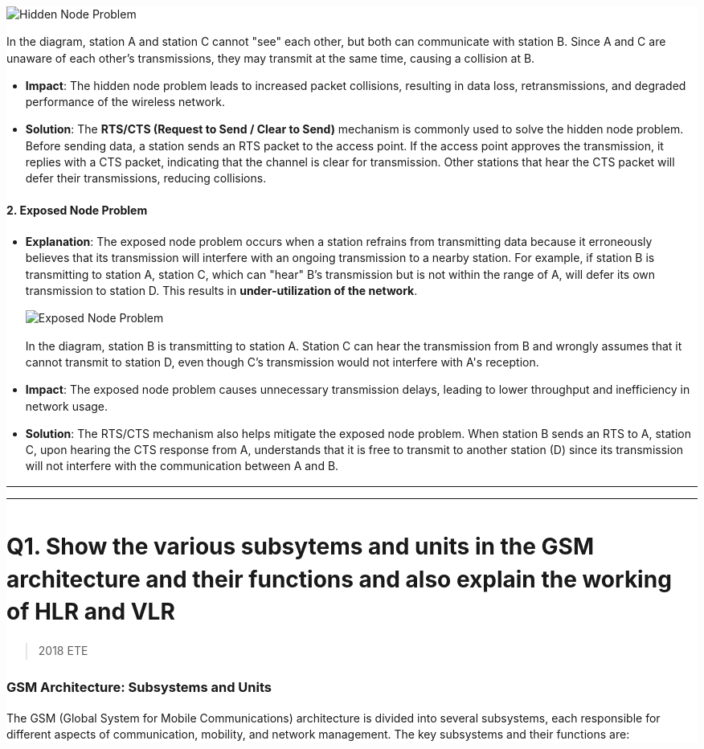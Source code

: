   ![Hidden Node Problem](https://upload.wikimedia.org/wikipedia/commons/4/4a/Hidden_Terminal.png)

  In the diagram, station A and station C cannot "see" each other, but both can communicate with station B. Since A and C are unaware of each other’s transmissions, they may transmit at the same time, causing a collision at B.

- **Impact**: 
  The hidden node problem leads to increased packet collisions, resulting in data loss, retransmissions, and degraded performance of the wireless network.

- **Solution**:
  The **RTS/CTS (Request to Send / Clear to Send)** mechanism is commonly used to solve the hidden node problem. Before sending data, a station sends an RTS packet to the access point. If the access point approves the transmission, it replies with a CTS packet, indicating that the channel is clear for transmission. Other stations that hear the CTS packet will defer their transmissions, reducing collisions.

#### 2. Exposed Node Problem

- **Explanation**:
  The exposed node problem occurs when a station refrains from transmitting data because it erroneously believes that its transmission will interfere with an ongoing transmission to a nearby station. For example, if station B is transmitting to station A, station C, which can "hear" B’s transmission but is not within the range of A, will defer its own transmission to station D. This results in **under-utilization of the network**.

  ![Exposed Node Problem](https://upload.wikimedia.org/wikipedia/commons/thumb/5/54/Exposed_Terminal.png/320px-Exposed_Terminal.png)

  In the diagram, station B is transmitting to station A. Station C can hear the transmission from B and wrongly assumes that it cannot transmit to station D, even though C’s transmission would not interfere with A's reception.

- **Impact**:
  The exposed node problem causes unnecessary transmission delays, leading to lower throughput and inefficiency in network usage.

- **Solution**:
  The RTS/CTS mechanism also helps mitigate the exposed node problem. When station B sends an RTS to A, station C, upon hearing the CTS response from A, understands that it is free to transmit to another station (D) since its transmission will not interfere with the communication between A and B.

---
--- 
# Q1. Show the various subsytems and units in the GSM architecture and their functions and also explain the working of HLR and VLR
>2018 ETE
### GSM Architecture: Subsystems and Units

The GSM (Global System for Mobile Communications) architecture is divided into several subsystems, each responsible for different aspects of communication, mobility, and network management. The key subsystems and their functions are:
